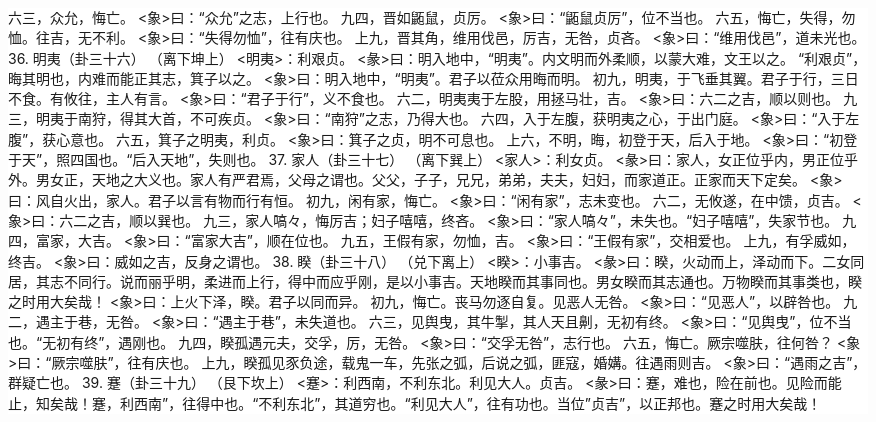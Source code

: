 六三，众允，悔亡。
<象>曰：“众允”之志，上行也。
九四，晋如鼫鼠，贞厉。
<象>曰：“鼫鼠贞厉”，位不当也。
六五，悔亡，失得，勿恤。往吉，无不利。
<象>曰：“失得勿恤”，往有庆也。
上九，晋其角，维用伐邑，厉吉，无咎，贞吝。
<象>曰：“维用伐邑”，道未光也。
36. 明夷（卦三十六）
（离下坤上）
<明夷>：利艰贞。
<彖>曰：明入地中，“明夷”。内文明而外柔顺，以蒙大难，文王以之。
“利艰贞”，晦其明也，内难而能正其志，箕子以之。
<象>曰：明入地中，“明夷”。君子以莅众用晦而明。
初九，明夷，于飞垂其翼。君子于行，三日不食。有攸往，主人有言。
<象>曰：“君子于行”，义不食也。
六二，明夷夷于左股，用拯马壮，吉。
<象>曰：六二之吉，顺以则也。
九三，明夷于南狩，得其大首，不可疾贞。
<象>曰：“南狩”之志，乃得大也。
六四，入于左腹，获明夷之心，于出门庭。
<象>曰：“入于左腹”，获心意也。
六五，箕子之明夷，利贞。
<象>曰：箕子之贞，明不可息也。
上六，不明，晦，初登于天，后入于地。
<象>曰：“初登于天”，照四国也。“后入天地”，失则也。
37. 家人（卦三十七）
（离下巽上）
<家人>：利女贞。
<彖>曰：家人，女正位乎内，男正位乎外。男女正，天地之大义也。家人有严君焉，父母之谓也。父父，子子，兄兄，弟弟，夫夫，妇妇，而家道正。正家而天下定矣。
<象>曰：风自火出，家人。君子以言有物而行有恒。
初九，闲有家，悔亡。
<象>曰：“闲有家”，志未变也。
六二，无攸遂，在中馈，贞吉。
<象>曰：六二之吉，顺以巽也。
九三，家人嗃々，悔厉吉；妇子嘻嘻，终吝。
<象>曰：“家人嗃々”，未失也。“妇子嘻嘻”，失家节也。
九四，富家，大吉。
<象>曰：“富家大吉”，顺在位也。
九五，王假有家，勿恤，吉。
<象>曰：“王假有家”，交相爱也。
上九，有孚威如，终吉。
<象>曰：威如之吉，反身之谓也。
38. 睽（卦三十八）
（兑下离上）
<睽>：小事吉。
<彖>曰：睽，火动而上，泽动而下。二女同居，其志不同行。说而丽乎明，柔进而上行，得中而应乎刚，是以小事吉。天地睽而其事同也。男女睽而其志通也。万物睽而其事类也，睽之时用大矣哉！
<象>曰：上火下泽，睽。君子以同而异。
初九，悔亡。丧马勿逐自复。见恶人无咎。
<象>曰：“见恶人”，以辟咎也。
九二，遇主于巷，无咎。
<象>曰：“遇主于巷”，未失道也。
六三，见舆曳，其牛掣，其人天且劓，无初有终。
<象>曰：“见舆曳”，位不当也。“无初有终”，遇刚也。
九四，睽孤遇元夫，交孚，厉，无咎。
<象>曰：“交孚无咎”，志行也。
六五，悔亡。厥宗噬肤，往何咎？
<象>曰：“厥宗噬肤”，往有庆也。
上九，睽孤见豕负途，载鬼一车，先张之弧，后说之弧，匪寇，婚媾。往遇雨则吉。
<象>曰：“遇雨之吉”，群疑亡也。
39. 蹇（卦三十九）
（艮下坎上）
<蹇>：利西南，不利东北。利见大人。贞吉。
<彖>曰：蹇，难也，险在前也。见险而能止，知矣哉！蹇，利西南”，往得中也。“不利东北”，其道穷也。“利见大人”，往有功也。当位”贞吉”，以正邦也。蹇之时用大矣哉！